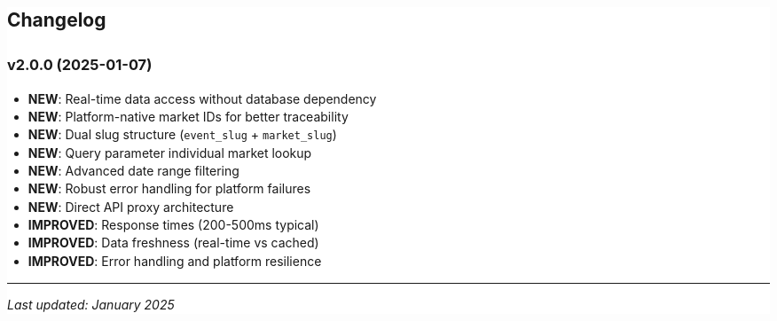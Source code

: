 ## Changelog

### v2.0.0 (2025-01-07)
- **NEW**: Real-time data access without database dependency
- **NEW**: Platform-native market IDs for better traceability
- **NEW**: Dual slug structure (`event_slug` + `market_slug`)
- **NEW**: Query parameter individual market lookup
- **NEW**: Advanced date range filtering
- **NEW**: Robust error handling for platform failures
- **NEW**: Direct API proxy architecture
- **IMPROVED**: Response times (200-500ms typical)
- **IMPROVED**: Data freshness (real-time vs cached)
- **IMPROVED**: Error handling and platform resilience

---

*Last updated: January 2025*
